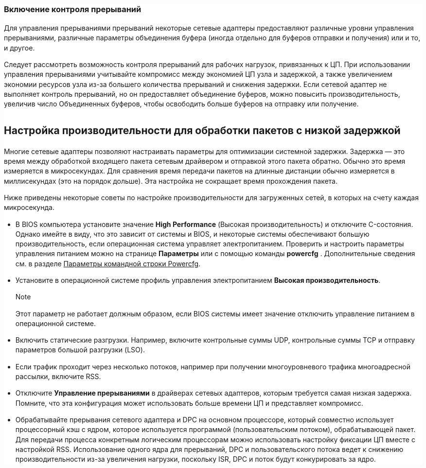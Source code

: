 ### <a name="enabling-interrupt-moderation"></a>Включение контроля прерываний

Для управления прерываниями прерываний некоторые сетевые адаптеры предоставляют различные уровни управления прерываниями, различные параметры объединения буфера (иногда отдельно для буферов отправки и получения) или и то, и другое.

Следует рассмотреть возможность контроля прерываний для рабочих нагрузок, привязанных к ЦП. При использовании управления прерываниями учитывайте компромисс между экономией ЦП узла и задержкой, а также увеличением экономии ресурсов узла из-за большего количества прерываний и снижения задержки. Если сетевой адаптер не выполняет контроль прерываний, но он предоставляет объединение буферов, можно повысить производительность, увеличив число Объединенных буферов, чтобы освободить больше буферов на отправку или получение.

##  <a name="bkmk_low"></a>Настройка производительности для обработки пакетов с низкой задержкой

Многие сетевые адаптеры позволяют настраивать параметры для оптимизации системной задержки. Задержка — это время между обработкой входящего пакета сетевым драйвером и отправкой этого пакета обратно. Обычно это время измеряется в микросекундах. Для сравнения время передачи пакетов на длинные дистанции обычно измеряется в миллисекундах (это на порядок дольше). Эта настройка не сокращает время прохождения пакета.

Ниже приведены некоторые советы по настройке производительности для загруженных сетей, в которых на счету каждая микросекунда.

- В BIOS компьютера установите значение **High Performance** (Высокая производительность) и отключите C-состояния. Однако имейте в виду, что это зависит от системы и BIOS, и некоторые системы обеспечивают большую производительность, если операционная система управляет электропитанием. Проверить и настроить параметры управления питанием можно на странице **Параметры** или с помощью команды **powercfg** . Дополнительные сведения см. в разделе [Параметры командной строки Powercfg](https://docs.microsoft.com/windows-hardware/design/device-experiences/powercfg-command-line-options).

- Установите в операционной системе профиль управления электропитанием **Высокая производительность**.  
   > [!NOTE]  
   > Этот параметр не работает должным образом, если BIOS системы имеет значение отключить управление питанием в операционной системе.

- Включить статические разгрузки. Например, включите контрольные суммы UDP, контрольные суммы TCP и отправку параметров большой разгрузки (LSO).

- Если трафик проходит через несколько потоков, например при получении многоуровневого трафика многоадресной рассылки, включите RSS.

- Отключите **Управление прерываниями** в драйверах сетевых адаптеров, которым требуется самая низкая задержка. Помните, что эта конфигурация может использовать больше времени ЦП и представляет компромисс.

- Обрабатывайте прерывания сетевого адаптера и DPC на основном процессоре, который совместно использует процессорный кэш с ядром, которое используется программой (пользовательским потоком), обрабатывающей пакет. Для передачи процесса конкретным логическим процессорам можно использовать настройку фиксации ЦП вместе с настройкой RSS. Использование одного ядра для прерываний, DPC и пользовательского потока ведет к снижению производительности из-за увеличения нагрузки, поскольку ISR, DPC и поток будут конкурировать за ядро.
